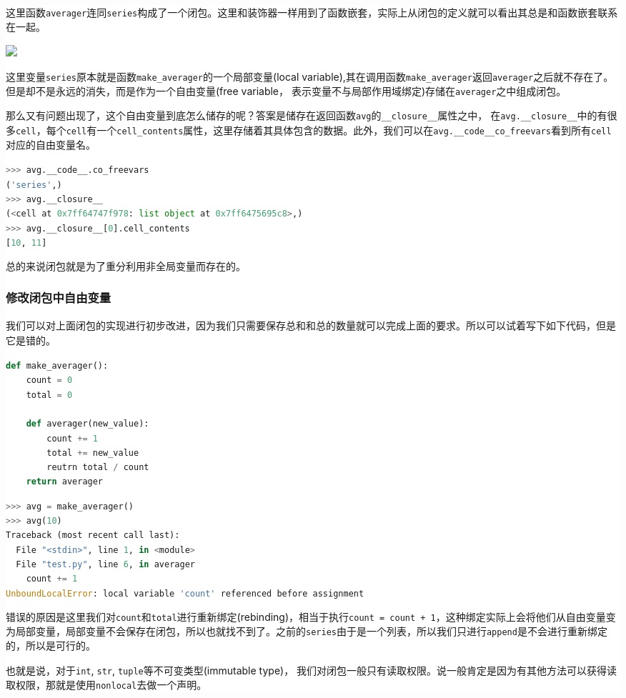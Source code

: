 这里函数`averager`连同`series`构成了一个闭包。这里和装饰器一样用到了函数嵌套，实际上从闭包的定义就可以看出其总是和函数嵌套联系在一起。

![](https://datahonor-1252464519.cos.ap-beijing-1.myqcloud.com/2019/decorator)



这里变量`series`原本就是函数`make_averager`的一个局部变量(local variable),其在调用函数`make_averager`返回`averager`之后就不存在了。但是却不是永远的消失，而是作为一个自由变量(free variable， 表示变量不与局部作用域绑定)存储在`averager`之中组成闭包。

那么又有问题出现了，这个自由变量到底怎么储存的呢？答案是储存在返回函数`avg`的`__closure__`属性之中， 在`avg.__closure__`中的有很多`cell`，每个`cell`有一个`cell_contents`属性，这里存储着其具体包含的数据。此外，我们可以在`avg.__code__co_freevars`看到所有`cell`对应的自由变量名。

```python
>>> avg.__code__.co_freevars
('series',)
>>> avg.__closure__
(<cell at 0x7ff64747f978: list object at 0x7ff6475695c8>,)
>>> avg.__closure__[0].cell_contents
[10, 11]
```

总的来说闭包就是为了重分利用非全局变量而存在的。

### 修改闭包中自由变量

我们可以对上面闭包的实现进行初步改进，因为我们只需要保存总和和总的数量就可以完成上面的要求。所以可以试着写下如下代码，但是它是错的。

```python
def make_averager():
    count = 0
    total = 0

    def averager(new_value):
        count += 1
        total += new_value
        reutrn total / count
    return averager

```

```python
>>> avg = make_averager()
>>> avg(10)
Traceback (most recent call last):
  File "<stdin>", line 1, in <module>
  File "test.py", line 6, in averager
    count += 1
UnboundLocalError: local variable 'count' referenced before assignment
```



错误的原因是这里我们对`count`和`total`进行重新绑定(rebinding)，相当于执行`count = count + 1`，这种绑定实际上会将他们从自由变量变为局部变量，局部变量不会保存在闭包，所以也就找不到了。之前的`series`由于是一个列表，所以我们只进行`append`是不会进行重新绑定的，所以是可行的。

也就是说，对于`int`, `str`, `tuple`等不可变类型(immutable type)， 我们对闭包一般只有读取权限。说一般肯定是因为有其他方法可以获得读取权限，那就是使用`nonlocal`去做一个声明。
